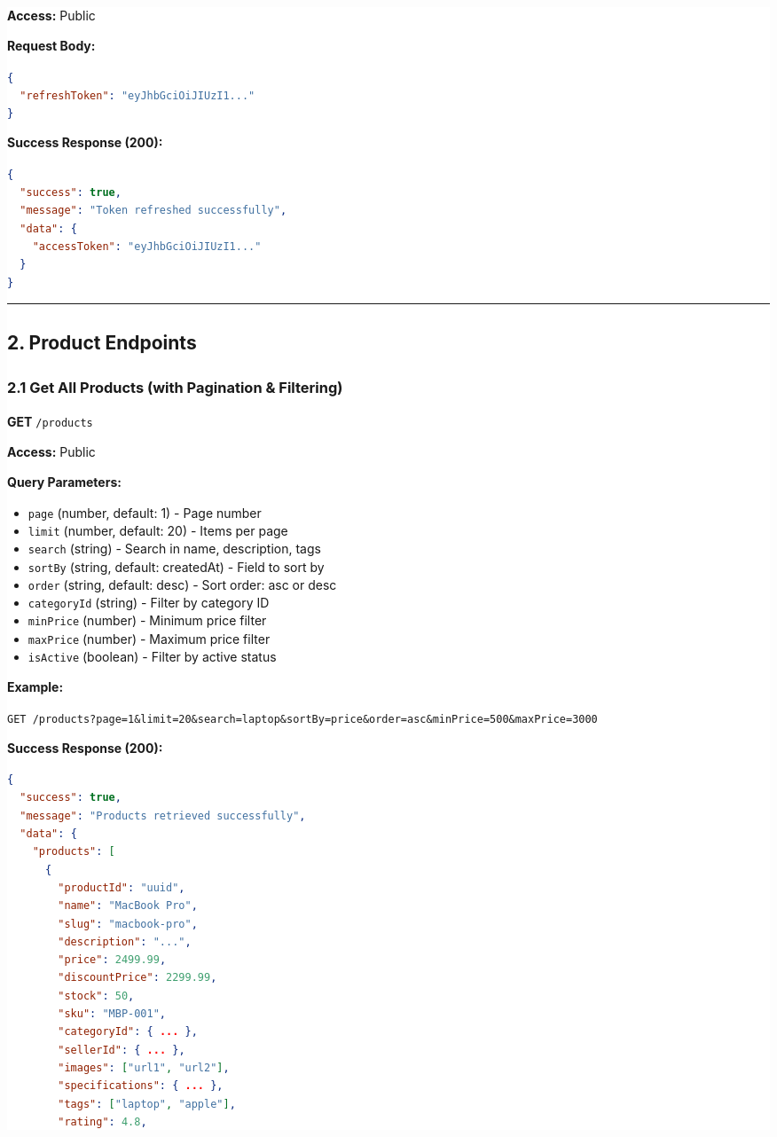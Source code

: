 **Access:** Public

**Request Body:**
```json
{
  "refreshToken": "eyJhbGciOiJIUzI1..."
}
```

**Success Response (200):**
```json
{
  "success": true,
  "message": "Token refreshed successfully",
  "data": {
    "accessToken": "eyJhbGciOiJIUzI1..."
  }
}
```

---

## 2. Product Endpoints

### 2.1 Get All Products (with Pagination & Filtering)
**GET** `/products`

**Access:** Public

**Query Parameters:**
- `page` (number, default: 1) - Page number
- `limit` (number, default: 20) - Items per page
- `search` (string) - Search in name, description, tags
- `sortBy` (string, default: createdAt) - Field to sort by
- `order` (string, default: desc) - Sort order: asc or desc
- `categoryId` (string) - Filter by category ID
- `minPrice` (number) - Minimum price filter
- `maxPrice` (number) - Maximum price filter
- `isActive` (boolean) - Filter by active status

**Example:**
```
GET /products?page=1&limit=20&search=laptop&sortBy=price&order=asc&minPrice=500&maxPrice=3000
```

**Success Response (200):**
```json
{
  "success": true,
  "message": "Products retrieved successfully",
  "data": {
    "products": [
      {
        "productId": "uuid",
        "name": "MacBook Pro",
        "slug": "macbook-pro",
        "description": "...",
        "price": 2499.99,
        "discountPrice": 2299.99,
        "stock": 50,
        "sku": "MBP-001",
        "categoryId": { ... },
        "sellerId": { ... },
        "images": ["url1", "url2"],
        "specifications": { ... },
        "tags": ["laptop", "apple"],
        "rating": 4.8,
```